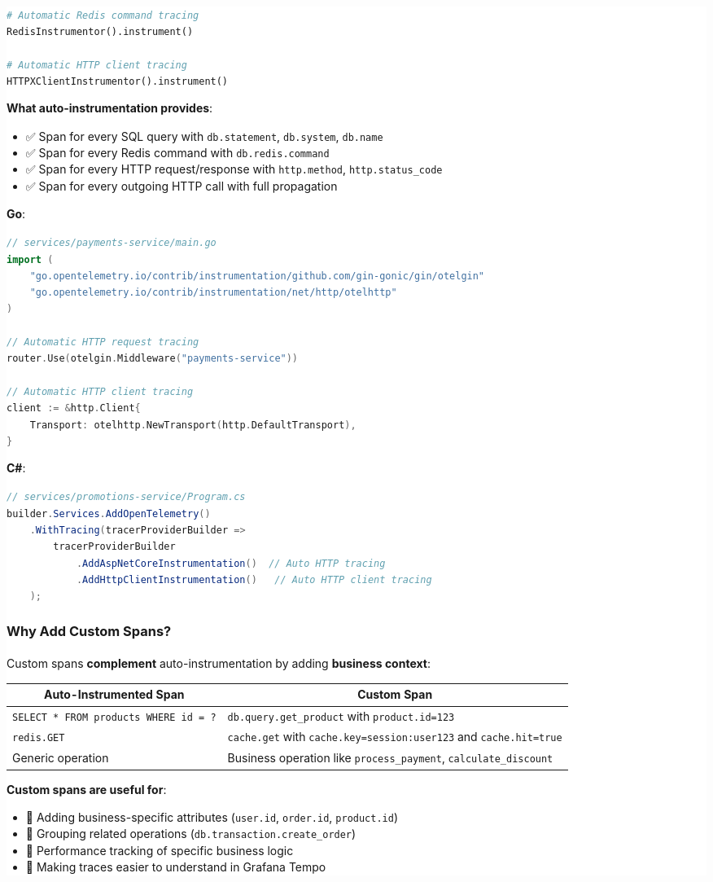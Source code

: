 ```python
# Automatic Redis command tracing
RedisInstrumentor().instrument()

# Automatic HTTP client tracing
HTTPXClientInstrumentor().instrument()
```

**What auto-instrumentation provides**:
- ✅ Span for every SQL query with `db.statement`, `db.system`, `db.name`
- ✅ Span for every Redis command with `db.redis.command`
- ✅ Span for every HTTP request/response with `http.method`, `http.status_code`
- ✅ Span for every outgoing HTTP call with full propagation

**Go**:
```go
// services/payments-service/main.go
import (
    "go.opentelemetry.io/contrib/instrumentation/github.com/gin-gonic/gin/otelgin"
    "go.opentelemetry.io/contrib/instrumentation/net/http/otelhttp"
)

// Automatic HTTP request tracing
router.Use(otelgin.Middleware("payments-service"))

// Automatic HTTP client tracing
client := &http.Client{
    Transport: otelhttp.NewTransport(http.DefaultTransport),
}
```

**C#**:
```csharp
// services/promotions-service/Program.cs
builder.Services.AddOpenTelemetry()
    .WithTracing(tracerProviderBuilder =>
        tracerProviderBuilder
            .AddAspNetCoreInstrumentation()  // Auto HTTP tracing
            .AddHttpClientInstrumentation()   // Auto HTTP client tracing
    );
```

### Why Add Custom Spans?

Custom spans **complement** auto-instrumentation by adding **business context**:

| Auto-Instrumented Span | Custom Span |
|------------------------|-------------|
| `SELECT * FROM products WHERE id = ?` | `db.query.get_product` with `product.id=123` |
| `redis.GET` | `cache.get` with `cache.key=session:user123` and `cache.hit=true` |
| Generic operation | Business operation like `process_payment`, `calculate_discount` |

**Custom spans are useful for**:
- 🎯 Adding business-specific attributes (`user.id`, `order.id`, `product.id`)
- 🎯 Grouping related operations (`db.transaction.create_order`)
- 🎯 Performance tracking of specific business logic
- 🎯 Making traces easier to understand in Grafana Tempo
